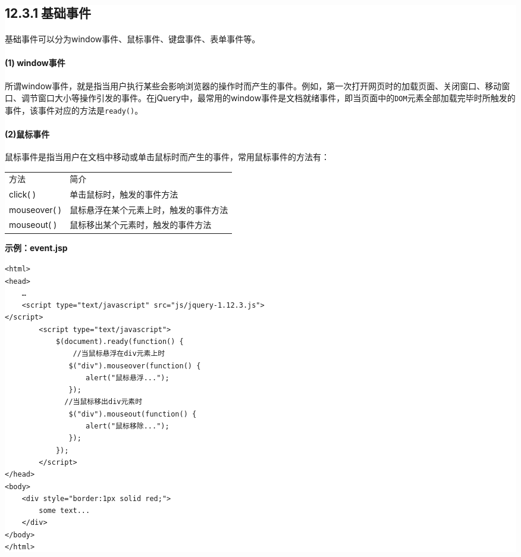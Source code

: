 ## 12.3.1 基础事件 ##

基础事件可以分为window事件、鼠标事件、键盘事件、表单事件等。

#### (1) window事件 ####

所谓window事件，就是指当用户执行某些会影响浏览器的操作时而产生的事件。例如，第一次打开网页时的加载页面、关闭窗口、移动窗口、调节窗口大小等操作引发的事件。在jQuery中，最常用的window事件是文档就绪事件，即当页面中的`DOM`元素全部加载完毕时所触发的事件，该事件对应的方法是`ready()`。

#### (2)鼠标事件 ####

鼠标事件是指当用户在文档中移动或单击鼠标时而产生的事件，常用鼠标事件的方法有：

<table>
   <tr>
      <td>方法</td>
      <td>简介</td>
   </tr>
   <tr>
      <td>click( )</td>
      <td>单击鼠标时，触发的事件方法</td>
   </tr>
   <tr>
      <td>mouseover( )</td>
      <td>鼠标悬浮在某个元素上时，触发的事件方法</td>
   </tr>
   <tr>
      <td>mouseout( )</td>
      <td>鼠标移出某个元素时，触发的事件方法</td>
   </tr>
</table>

**示例：event.jsp**

```
<html>
<head>
    …
	<script type="text/javascript" src="js/jquery-1.12.3.js">
</script>
		<script type="text/javascript">
		    $(document).ready(function() {
		    	//当鼠标悬浮在div元素上时
	    	   $("div").mouseover(function() {    
	    	       alert("鼠标悬浮...");      
	    	   });
	    	  //当鼠标移出div元素时
	    	   $("div").mouseout(function() {     
	    		   alert("鼠标移除...");   
	    	   });
		    });
		</script>
</head>
<body>
	<div style="border:1px solid red;">
		some text...
	</div>
</body>
</html>
```
